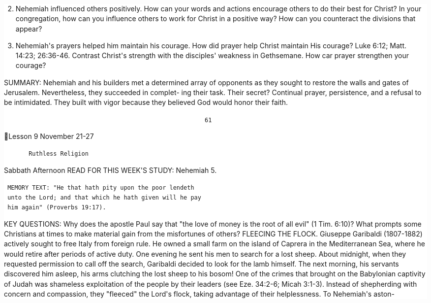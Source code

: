    2. Nehemiah influenced others positively. How can your
      words and actions encourage others to do their best for
      Christ? In your congregation, how can you influence
      others to work for Christ in a positive way? How can
      you counteract the divisions that appear?

   3. Nehemiah's prayers helped him maintain his courage.
      How did prayer help Christ maintain His courage? Luke
      6:12; Matt. 14:23; 26:36-46. Contrast Christ's strength
      with the disciples' weakness in Gethsemane. How car
      prayer strengthen your courage?

SUMMARY: Nehemiah and his builders met a determined
array of opponents as they sought to restore the walls and
gates of Jerusalem. Nevertheless, they succeeded in complet-
ing their task. Their secret? Continual prayer, persistence, and
a refusal to be intimidated. They built with vigor because they
believed God would honor their faith.


                                                             61
Lesson 9                                November 21-27

           Ruthless Religion




Sabbath Afternoon
READ FOR THIS WEEK'S STUDY: Nehemiah 5.

     MEMORY TEXT: "He that hath pity upon the poor lendeth
     unto the Lord; and that which he hath given will he pay
     him again" (Proverbs 19:17).
   KEY QUESTIONS: Why does the apostle Paul say that
"the love of money is the root of all evil" (1 Tim. 6:10)? What
prompts some Christians at times to make material gain from
the misfortunes of others?
   FLEECING THE FLOCK. Giuseppe Garibaldi (1807-1882)
actively sought to free Italy from foreign rule. He owned a
small farm on the island of Caprera in the Mediterranean Sea,
where he would retire after periods of active duty.
   One evening he sent his men to search for a lost sheep.
About midnight, when they requested permission to call off
the search, Garibaldi decided to look for the lamb himself.
The next morning, his servants discovered him asleep, his
arms clutching the lost sheep to his bosom!
   One of the crimes that brought on the Babylonian captivity
of Judah was shameless exploitation of the people by their
leaders (see Eze. 34:2-6; Micah 3:1-3). Instead of shepherding
with concern and compassion, they "fleeced" the Lord's flock,
taking advantage of their helplessness. To Nehemiah's aston-
